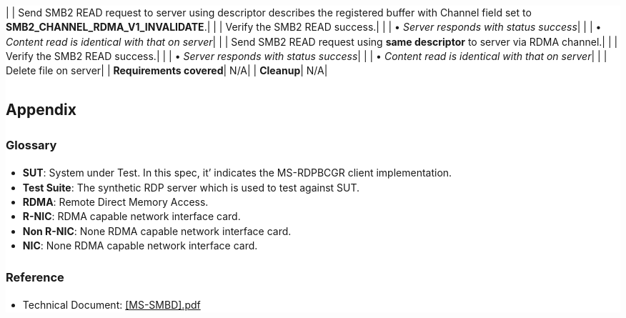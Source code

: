 | | Send SMB2 READ request to server using descriptor describes the registered buffer with Channel field set to **SMB2_CHANNEL_RDMA_V1_INVALIDATE**.| 
| | Verify the SMB2 READ success.| 
| | •    _Server responds with status success_| 
| | •    _Content read is identical with that on server_| 
| | Send SMB2 READ request using **same descriptor** to server via RDMA channel.| 
| | Verify the SMB2 READ success.| 
| | •    _Server responds with status success_| 
| | •    _Content read is identical with that on server_| 
| | Delete file on server| 
|  **Requirements covered**| N/A| 
|  **Cleanup**| N/A| 

## <a name="_Toc427489520"/>Appendix

### <a name="_Toc427489521"/>Glossary

*	**SUT**: System under Test. In this spec, it’ indicates the MS-RDPBCGR client implementation.
*	**Test Suite**: The synthetic RDP server which is used to test against SUT.
*	**RDMA**: Remote Direct Memory Access.
*	**R-NIC**: RDMA capable network interface card.
*	**Non R-NIC**: None RDMA capable network interface card.
*	**NIC**: None RDMA capable network interface card.

### <a name="_Toc427489522"/>Reference

* Technical Document: [[MS-SMBD].pdf]([MS-SMBD].pdf)